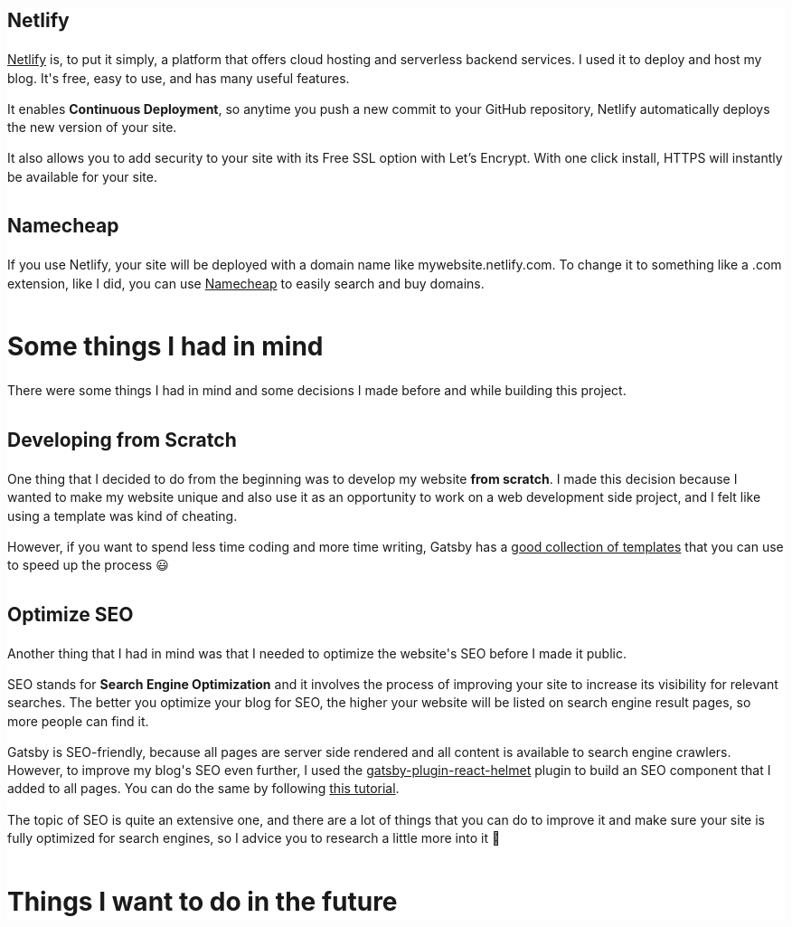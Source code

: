 ## Netlify

[Netlify](https://www.netlify.com/) is, to put it simply, a platform that offers cloud hosting and serverless backend services. I used it to deploy and host my blog. It's free, easy to use, and has many useful features. 

It enables **Continuous Deployment**, so anytime you push a new commit to your GitHub repository, Netlify automatically deploys the new version of your site. 

It also allows you to add security to your site with its Free SSL option with Let’s Encrypt. With one click install, HTTPS will instantly be available for your site.

## Namecheap

If you use Netlify, your site will be deployed with a domain name like mywebsite.netlify.com. To change it to something like a .com extension, like I did, you can use [Namecheap](https://www.namecheap.com/) to easily search and buy domains.

# Some things I had in mind

There were some things I had in mind and some decisions I made before and while building this project.

## Developing from Scratch

One thing that I decided to do from the beginning was to develop my website **from scratch**. I made this decision because I wanted to make my website unique and also use it as an opportunity to work on a web development side project, and I felt like using a template was kind of cheating.

However, if you want to spend less time coding and more time writing, Gatsby has a [good collection of templates](https://www.gatsbyjs.com/starters/?) that you can use to speed up the process 😃

## Optimize SEO

Another thing that I had in mind was that I needed to optimize the website's SEO before I made it public.

SEO stands for **Search Engine Optimization** and it involves the process of improving your site to increase its visibility for relevant searches. The better you optimize your blog for SEO, the higher your website will be listed on search engine result pages, so more people can find it.

Gatsby is SEO-friendly, because all pages are server side rendered and all content is available to search engine crawlers. However, to improve my blog's SEO even further, I used the [gatsby-plugin-react-helmet](https://www.gatsbyjs.com/plugins/gatsby-plugin-react-helmet/) plugin to build an SEO component that I added to all pages. You can do the same by following [this tutorial](https://www.gatsbyjs.com/docs/add-seo-component/).

The topic of SEO is quite an extensive one, and there are a lot of things that you can do to improve it and make sure your site is fully optimized for search engines, so I advice you to research a little more into it 🧐

# Things I want to do in the future
